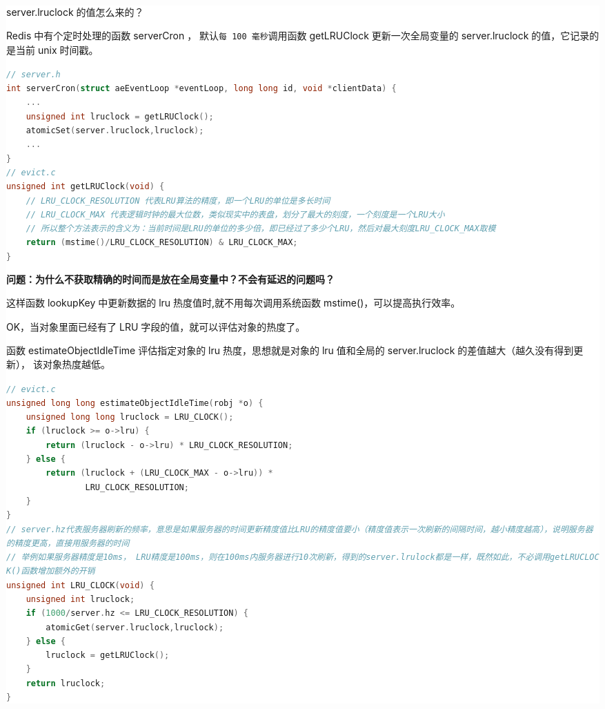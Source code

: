 server.lruclock 的值怎么来的？ 

Redis 中有个定时处理的函数 serverCron ， 默认`每 100 毫秒`调用函数 getLRUClock 更新一次全局变量的 server.lruclock 的值，它记录的是当前 unix 时间戳。

```c
// server.h
int serverCron(struct aeEventLoop *eventLoop, long long id, void *clientData) {
	...
    unsigned int lruclock = getLRUClock();
    atomicSet(server.lruclock,lruclock);
    ...
}
// evict.c
unsigned int getLRUClock(void) {
    // LRU_CLOCK_RESOLUTION 代表LRU算法的精度，即一个LRU的单位是多长时间
    // LRU_CLOCK_MAX 代表逻辑时钟的最大位数，类似现实中的表盘，划分了最大的刻度，一个刻度是一个LRU大小
    // 所以整个方法表示的含义为：当前时间是LRU的单位的多少倍，即已经过了多少个LRU，然后对最大刻度LRU_CLOCK_MAX取模
    return (mstime()/LRU_CLOCK_RESOLUTION) & LRU_CLOCK_MAX;
}
```

**问题：为什么不获取精确的时间而是放在全局变量中？不会有延迟的问题吗？**

这样函数 lookupKey 中更新数据的 lru 热度值时,就不用每次调用系统函数 mstime()，可以提高执行效率。 

OK，当对象里面已经有了 LRU 字段的值，就可以评估对象的热度了。 

函数 estimateObjectIdleTime 评估指定对象的 lru 热度，思想就是对象的 lru 值和全局的 server.lruclock 的差值越大（越久没有得到更新）， 该对象热度越低。 

```c
// evict.c 
unsigned long long estimateObjectIdleTime(robj *o) { 
	unsigned long long lruclock = LRU_CLOCK(); 
	if (lruclock >= o->lru) { 
		return (lruclock - o->lru) * LRU_CLOCK_RESOLUTION; 
	} else { 
		return (lruclock + (LRU_CLOCK_MAX - o->lru)) * 
				LRU_CLOCK_RESOLUTION; 
	} 
} 
// server.hz代表服务器刷新的频率，意思是如果服务器的时间更新精度值比LRU的精度值要小（精度值表示一次刷新的间隔时间，越小精度越高），说明服务器的精度更高，直接用服务器的时间
// 举例如果服务器精度是10ms， LRU精度是100ms，则在100ms内服务器进行10次刷新，得到的server.lrulock都是一样，既然如此，不必调用getLRUCLOCK()函数增加额外的开销
unsigned int LRU_CLOCK(void) {
    unsigned int lruclock;
    if (1000/server.hz <= LRU_CLOCK_RESOLUTION) {
        atomicGet(server.lruclock,lruclock);
    } else {
        lruclock = getLRUClock();
    }
    return lruclock;
}
```
